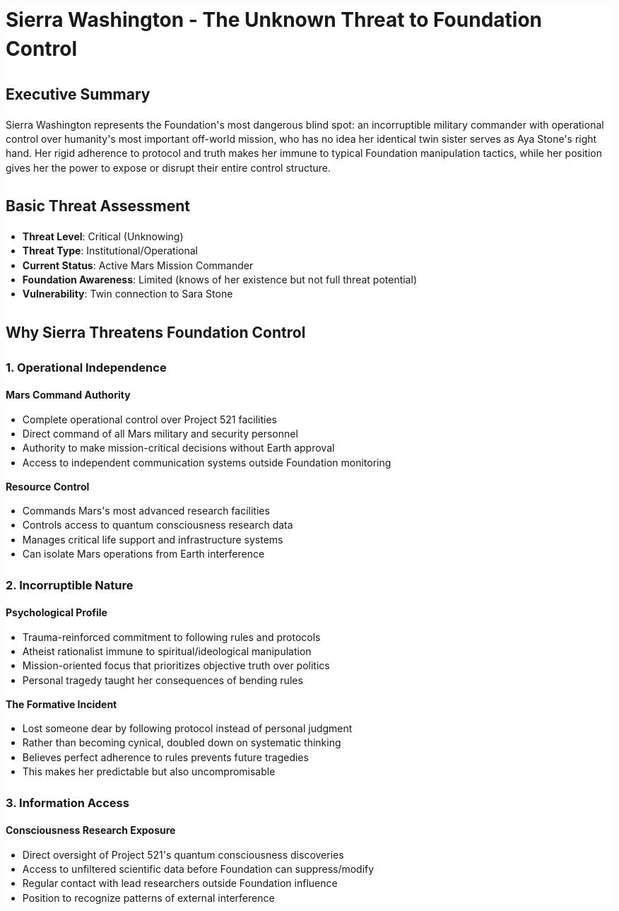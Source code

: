 # Sierra Washington - The Unknown Threat to Foundation Control

## Executive Summary
Sierra Washington represents the Foundation's most dangerous blind spot: an incorruptible military commander with operational control over humanity's most important off-world mission, who has no idea her identical twin sister serves as Aya Stone's right hand. Her rigid adherence to protocol and truth makes her immune to typical Foundation manipulation tactics, while her position gives her the power to expose or disrupt their entire control structure.

## Basic Threat Assessment
- **Threat Level**: Critical (Unknowing)
- **Threat Type**: Institutional/Operational
- **Current Status**: Active Mars Mission Commander
- **Foundation Awareness**: Limited (knows of her existence but not full threat potential)
- **Vulnerability**: Twin connection to Sara Stone

## Why Sierra Threatens Foundation Control

### 1. Operational Independence
**Mars Command Authority**
- Complete operational control over Project 521 facilities
- Direct command of all Mars military and security personnel
- Authority to make mission-critical decisions without Earth approval
- Access to independent communication systems outside Foundation monitoring

**Resource Control**
- Commands Mars's most advanced research facilities
- Controls access to quantum consciousness research data
- Manages critical life support and infrastructure systems
- Can isolate Mars operations from Earth interference

### 2. Incorruptible Nature
**Psychological Profile**
- Trauma-reinforced commitment to following rules and protocols
- Atheist rationalist immune to spiritual/ideological manipulation
- Mission-oriented focus that prioritizes objective truth over politics
- Personal tragedy taught her consequences of bending rules

**The Formative Incident**
- Lost someone dear by following protocol instead of personal judgment
- Rather than becoming cynical, doubled down on systematic thinking
- Believes perfect adherence to rules prevents future tragedies
- This makes her predictable but also uncompromisable

### 3. Information Access
**Consciousness Research Exposure**
- Direct oversight of Project 521's quantum consciousness discoveries
- Access to unfiltered scientific data before Foundation can suppress/modify
- Regular contact with lead researchers outside Foundation influence
- Position to recognize patterns of external interference
